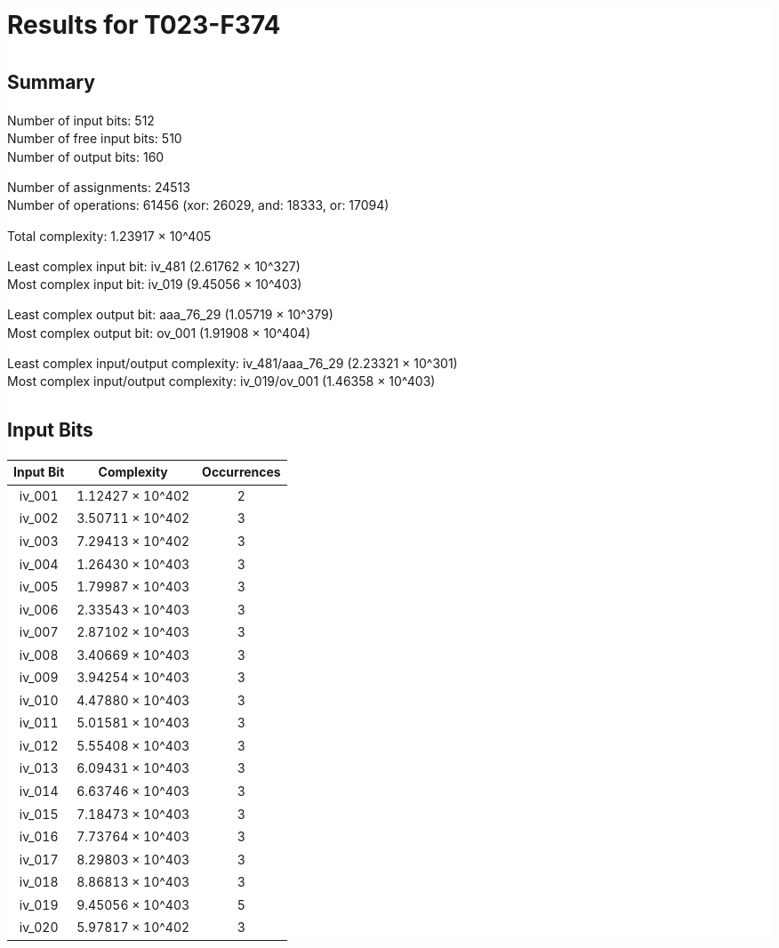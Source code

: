 # Results for T023-F374

## Summary

Number of input bits: 512  
Number of free input bits: 510  
Number of output bits: 160

Number of assignments: 24513  
Number of operations: 61456
(xor: 26029,
and: 18333,
or: 17094)

Total complexity: 1.23917 × 10^405

Least complex input bit: iv_481 (2.61762 × 10^327)  
Most complex input bit: iv_019 (9.45056 × 10^403)

Least complex output bit: aaa_76_29 (1.05719 × 10^379)  
Most complex output bit: ov_001 (1.91908 × 10^404)

Least complex input/output complexity: iv_481/aaa_76_29 (2.23321 × 10^301)  
Most complex input/output complexity: iv_019/ov_001 (1.46358 × 10^403)

## Input Bits

| Input Bit | Complexity | Occurrences |
|:---------:|:----------:|:-----------:|
| iv_001 | 1.12427 × 10^402 | 2 |
| iv_002 | 3.50711 × 10^402 | 3 |
| iv_003 | 7.29413 × 10^402 | 3 |
| iv_004 | 1.26430 × 10^403 | 3 |
| iv_005 | 1.79987 × 10^403 | 3 |
| iv_006 | 2.33543 × 10^403 | 3 |
| iv_007 | 2.87102 × 10^403 | 3 |
| iv_008 | 3.40669 × 10^403 | 3 |
| iv_009 | 3.94254 × 10^403 | 3 |
| iv_010 | 4.47880 × 10^403 | 3 |
| iv_011 | 5.01581 × 10^403 | 3 |
| iv_012 | 5.55408 × 10^403 | 3 |
| iv_013 | 6.09431 × 10^403 | 3 |
| iv_014 | 6.63746 × 10^403 | 3 |
| iv_015 | 7.18473 × 10^403 | 3 |
| iv_016 | 7.73764 × 10^403 | 3 |
| iv_017 | 8.29803 × 10^403 | 3 |
| iv_018 | 8.86813 × 10^403 | 3 |
| iv_019 | 9.45056 × 10^403 | 5 |
| iv_020 | 5.97817 × 10^402 | 3 |